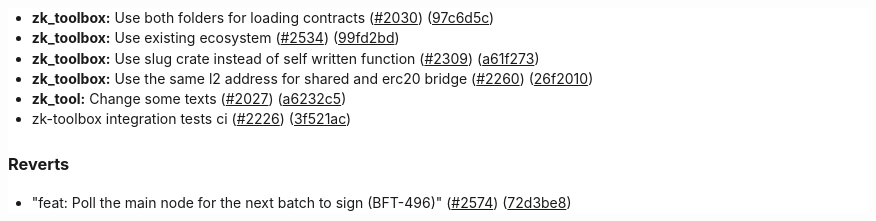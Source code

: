 * **zk_toolbox:** Use both folders for loading contracts  ([#2030](https://github.com/matter-labs/zksync-era/issues/2030)) ([97c6d5c](https://github.com/matter-labs/zksync-era/commit/97c6d5c9c2d9dddf0b18391077c8828e5dc7042b))
* **zk_toolbox:** Use existing ecosystem ([#2534](https://github.com/matter-labs/zksync-era/issues/2534)) ([99fd2bd](https://github.com/matter-labs/zksync-era/commit/99fd2bd6aa2eaa3490c45dd9ac70298aae80d82f))
* **zk_toolbox:** Use slug crate instead of self written function ([#2309](https://github.com/matter-labs/zksync-era/issues/2309)) ([a61f273](https://github.com/matter-labs/zksync-era/commit/a61f273ca0806754cbad12b1cddb247f22459688))
* **zk_toolbox:** Use the same l2 address for shared and erc20 bridge ([#2260](https://github.com/matter-labs/zksync-era/issues/2260)) ([26f2010](https://github.com/matter-labs/zksync-era/commit/26f2010ea2edd1cb79d80852c626051afc473c48))
* **zk_tool:** Change some texts ([#2027](https://github.com/matter-labs/zksync-era/issues/2027)) ([a6232c5](https://github.com/matter-labs/zksync-era/commit/a6232c51c22e0f5229a0e156dd88b3f9573363c3))
* zk-toolbox integration tests ci ([#2226](https://github.com/matter-labs/zksync-era/issues/2226)) ([3f521ac](https://github.com/matter-labs/zksync-era/commit/3f521ace420d3f65e5612c2b6baf096c391ffd7c))


### Reverts

* "feat: Poll the main node for the next batch to sign (BFT-496)" ([#2574](https://github.com/matter-labs/zksync-era/issues/2574)) ([72d3be8](https://github.com/matter-labs/zksync-era/commit/72d3be87efcb059f70b4633cddd707346612c4db))
